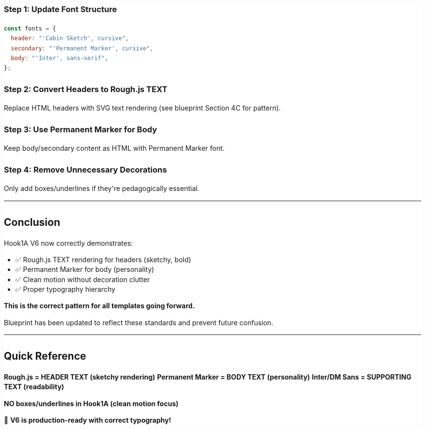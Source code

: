 ### **Step 1: Update Font Structure**
```javascript
const fonts = {
  header: "'Cabin Sketch', cursive",
  secondary: "'Permanent Marker', cursive",
  body: "'Inter', sans-serif",
};
```

### **Step 2: Convert Headers to Rough.js TEXT**
Replace HTML headers with SVG text rendering (see blueprint Section 4C for pattern).

### **Step 3: Use Permanent Marker for Body**
Keep body/secondary content as HTML with Permanent Marker font.

### **Step 4: Remove Unnecessary Decorations**
Only add boxes/underlines if they're pedagogically essential.

---

## Conclusion

Hook1A V6 now correctly demonstrates:
- ✅ Rough.js TEXT rendering for headers (sketchy, bold)
- ✅ Permanent Marker for body (personality)
- ✅ Clean motion without decoration clutter
- ✅ Proper typography hierarchy

**This is the correct pattern for all templates going forward.**

Blueprint has been updated to reflect these standards and prevent future confusion.

---

## Quick Reference

**Rough.js = HEADER TEXT (sketchy rendering)**
**Permanent Marker = BODY TEXT (personality)**
**Inter/DM Sans = SUPPORTING TEXT (readability)**

**NO boxes/underlines in Hook1A (clean motion focus)**

🎯 **V6 is production-ready with correct typography!**
